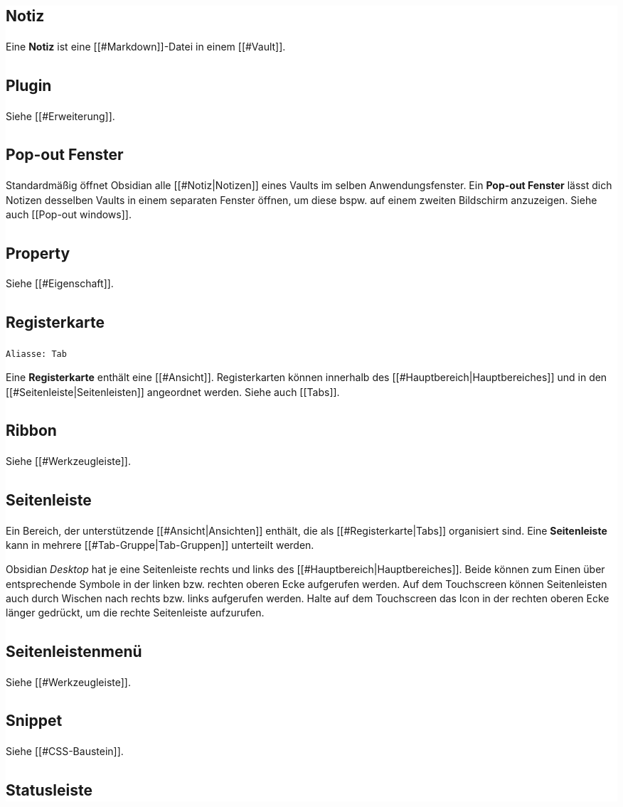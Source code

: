 ## Notiz

Eine **Notiz** ist eine [[#Markdown]]-Datei in einem [[#Vault]].

## Plugin

Siehe [[#Erweiterung]].

## Pop-out Fenster

Standardmäßig öffnet Obsidian alle [[#Notiz|Notizen]] eines Vaults im selben Anwendungsfenster. Ein **Pop-out Fenster** lässt dich Notizen desselben Vaults in einem separaten Fenster öffnen, um diese bspw. auf einem zweiten Bildschirm anzuzeigen. Siehe auch [[Pop-out windows]].

## Property

Siehe [[#Eigenschaft]].

## Registerkarte

`Aliasse: Tab`

Eine **Registerkarte** enthält eine [[#Ansicht]]. Registerkarten können innerhalb des [[#Hauptbereich|Hauptbereiches]] und in den [[#Seitenleiste|Seitenleisten]] angeordnet werden. Siehe auch [[Tabs]].

## Ribbon

Siehe [[#Werkzeugleiste]].

## Seitenleiste

Ein Bereich, der unterstützende [[#Ansicht|Ansichten]] enthält, die als [[#Registerkarte|Tabs]] organisiert sind. Eine **Seitenleiste** kann in mehrere [[#Tab-Gruppe|Tab-Gruppen]] unterteilt werden.

Obsidian *Desktop* hat je eine Seitenleiste rechts und links des [[#Hauptbereich|Hauptbereiches]]. Beide können zum Einen über entsprechende Symbole in der linken bzw. rechten oberen Ecke aufgerufen werden. Auf dem Touchscreen können Seitenleisten auch durch Wischen nach rechts bzw. links aufgerufen werden. Halte auf dem Touchscreen das Icon in der rechten oberen Ecke länger gedrückt, um die rechte Seitenleiste aufzurufen.

## Seitenleistenmenü

Siehe [[#Werkzeugleiste]].

## Snippet

Siehe [[#CSS-Baustein]].

## Statusleiste
